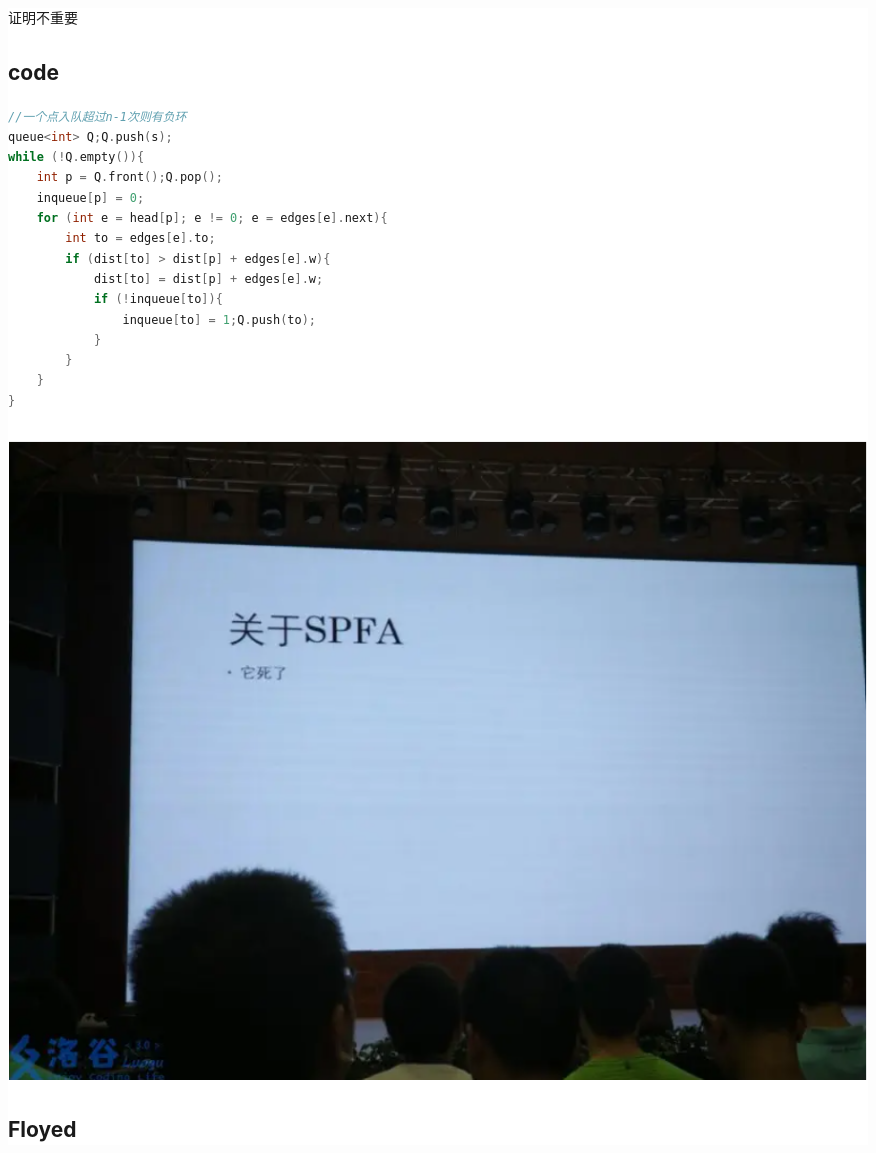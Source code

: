 证明不重要
## code
```cpp
//一个点入队超过n-1次则有负环
queue<int> Q;Q.push(s);
while (!Q.empty()){
    int p = Q.front();Q.pop();
    inqueue[p] = 0;
    for (int e = head[p]; e != 0; e = edges[e].next){
        int to = edges[e].to;
        if (dist[to] > dist[p] + edges[e].w){
            dist[to] = dist[p] + edges[e].w;
            if (!inqueue[to]){
                inqueue[to] = 1;Q.push(to);
            }
        }
    }
}
```
##
![#c h:600](./images/dead.png)
## Floyed 
